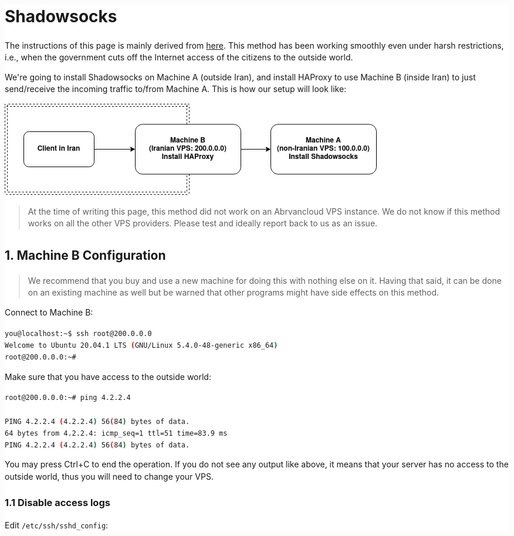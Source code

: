 # Shadowsocks

The instructions of this page is mainly derived from [here](https://bit.ly/3Swe5Ew). This method has been working smoothly even under harsh restrictions, i.e., when the government cuts off the Internet access of the citizens to the outside world.

We're going to install Shadowsocks on Machine A (outside Iran), and install HAProxy to use Machine B (inside Iran) to just send/receive the incoming traffic to/from Machine A. This is how our setup will look like:

![alt text](overview.png "Overview")

>At the time of writing this page, this method did not work on an Abrvancloud VPS instance. We do not know if this method works on all the other VPS providers. Please test and ideally report back to us as an issue.

## 1. Machine B Configuration

> We recommend that you buy and use a new machine for doing this with nothing else on it. Having that said, it can be done on an existing machine as well but be warned that other programs might have side effects on this method.

Connect to Machine B:

```bash
you@localhost:~$ ssh root@200.0.0.0
Welcome to Ubuntu 20.04.1 LTS (GNU/Linux 5.4.0-48-generic x86_64)
root@200.0.0.0:~#
```

Make sure that you have access to the outside world:

```bash
root@200.0.0.0:~# ping 4.2.2.4

PING 4.2.2.4 (4.2.2.4) 56(84) bytes of data.
64 bytes from 4.2.2.4: icmp_seq=1 ttl=51 time=83.9 ms
PING 4.2.2.4 (4.2.2.4) 56(84) bytes of data.
```

You may press Ctrl+C to end the operation. If you do not see any output like above, it means that your server has no access to the outside world, thus you will need to change your VPS.

### 1.1 Disable access logs

Edit `/etc/ssh/sshd_config`:
